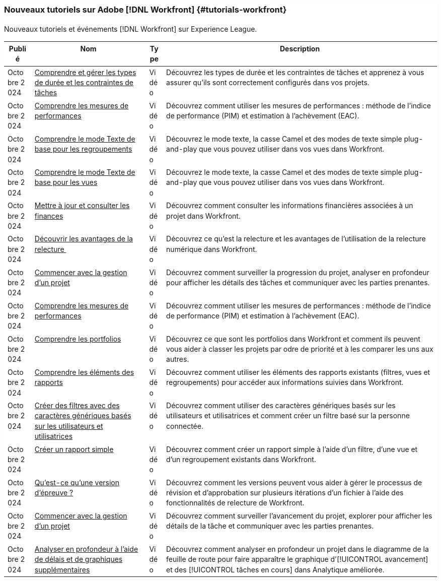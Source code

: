 ### Nouveaux tutoriels sur Adobe [!DNL Workfront] {#tutorials-workfront}

Nouveaux tutoriels et événements [!DNL Workfront] sur Experience League.

| Publié | Nom | Type | Description |
| -----------| ---------- | ---------- | ---------- |
| Octobre 2024 | [Comprendre et gérer les types de durée et les contraintes de tâches](https://experienceleague.adobe.com/fr/docs/workfront-learn/tutorials-workfront/manage-work/intermediate-projects/understand-and-manage-duration-types-and-task-constraints) | Vidéo | Découvrez les types de durée et les contraintes de tâches et apprenez à vous assurer qu’ils sont correctement configurés dans vos projets. |
| Octobre 2024 | [Comprendre les mesures de performances](https://experienceleague.adobe.com/fr/docs/workfront-learn/tutorials-workfront/administration-and-setup/project-finances/understand-performance-metrics) | Vidéo | Découvrez comment utiliser les mesures de performances : méthode de l’indice de performance (PIM) et estimation à l’achèvement (EAC). |
| Octobre 2024 | [Comprendre le mode Texte de base pour les regroupements](https://experienceleague.adobe.com/fr/docs/workfront-learn/tutorials-workfront/reporting/intermediate-reporting/basic-text-mode-for-groupings) | Vidéo | Découvrez le mode texte, la casse Camel et des modes de texte simple plug-and-play que vous pouvez utiliser dans vos vues dans Workfront. |
| Octobre 2024 | [Comprendre le mode Texte de base pour les vues](https://experienceleague.adobe.com/fr/docs/workfront-learn/tutorials-workfront/reporting/intermediate-reporting/basic-text-mode-for-views) | Vidéo | Découvrez le mode texte, la casse Camel et des modes de texte simple plug-and-play que vous pouvez utiliser dans vos vues dans Workfront. |
| Octobre 2024 | [Mettre à jour et consulter les finances](https://experienceleague.adobe.com/fr/docs/workfront-learn/tutorials-workfront/manage-work/project-finances-users/update-and-review-finances) | Vidéo | Découvrez comment consulter les informations financières associées à un projet dans Workfront. |
| Octobre 2024 | [Découvrir les avantages de la relecture &#x200B;](https://experienceleague.adobe.com/fr/docs/workfront-learn/tutorials-workfront/workfront-proof/benefits-of-proofing-in-workfront) | Vidéo | Découvrez ce qu’est la relecture et les avantages de l’utilisation de la relecture numérique dans Workfront. |
| Octobre 2024 | [Commencer avec la gestion d’un projet](https://experienceleague.adobe.com/fr/docs/workfront-learn/tutorials-workfront/manage-work/projects/getting-started-manage-a-project) | Vidéo | Découvrez comment surveiller la progression du projet, analyser en profondeur pour afficher les détails des tâches et communiquer avec les parties prenantes. |
| Octobre 2024 | [Comprendre les mesures de performances](https://experienceleague.adobe.com/fr/docs/workfront-learn/tutorials-workfront/administration-and-setup/project-finances/understand-performance-metrics) | Vidéo | Découvrez comment utiliser les mesures de performances : méthode de l’indice de performance (PIM) et estimation à l’achèvement (EAC). |
| Octobre 2024 | [Comprendre les portfolios](https://experienceleague.adobe.com/fr/docs/workfront-learn/tutorials-workfront/manage-work/portfolios/overview-of-adobe-workfront-portfolios) | Vidéo | Découvrez ce que sont les portfolios dans Workfront et comment ils peuvent vous aider à classer les projets par odre de priorité et à les comparer les uns aux autres. |
| Octobre 2024 | [Comprendre les éléments des rapports](https://experienceleague.adobe.com/fr/docs/workfront-learn/tutorials-workfront/reporting/basic-reporting/reporting-elements) | Vidéo | Découvrez comment utiliser les éléments des rapports existants (filtres, vues et regroupements) pour accéder aux informations suivies dans Workfront. |
| Octobre 2024 | [Créer des filtres avec des caractères génériques basés sur les utilisateurs et utilisatrices](https://experienceleague.adobe.com/fr/docs/workfront-learn/tutorials-workfront/reporting/intermediate-reporting/create-filters-with-user-based-wildcards) | Vidéo | Découvrez comment utiliser des caractères génériques basés sur les utilisateurs et utilisatrices et comment créer un filtre basé sur la personne connectée. |
| Octobre 2024 | [Créer un rapport simple](https://experienceleague.adobe.com/fr/docs/workfront-learn/tutorials-workfront/reporting/basic-reporting/create-a-simple-report) | Vidéo | Découvrez comment créer un rapport simple à l’aide d’un filtre, d’une vue et d’un regroupement existants dans Workfront. |
| Octobre 2024 | [Qu’est-ce qu’une version d’épreuve ?](https://experienceleague.adobe.com/fr/docs/workfront-learn/tutorials-workfront/workfront-proof/upload-proofs/what-is-a-proof-version) | Vidéo | Découvrez comment les versions peuvent vous aider à gérer le processus de révision et d’approbation sur plusieurs itérations d’un fichier à l’aide des fonctionnalités de relecture de Workfront. |
| Octobre 2024 | [Commencer avec la gestion d’un projet](https://experienceleague.adobe.com/fr/docs/workfront-learn/tutorials-workfront/manage-work/projects/getting-started-manage-a-project) | Vidéo | Découvrez comment surveiller l’avancement du projet, explorer pour afficher les détails de la tâche et communiquer avec les parties prenantes. |
| Octobre 2024 | [Analyser en profondeur à l’aide de délais et de graphiques supplémentaires](https://experienceleague.adobe.com/fr/docs/workfront-learn/tutorials-workfront/reporting/enhanced-analytics/12-digging-deeper-using-timeframes-and-additional-charts) | Vidéo | Découvrez comment analyser en profondeur un projet dans le diagramme de la feuille de route pour faire apparaître le graphique d’[!UICONTROL avancement] et des [!UICONTROL tâches en cours] dans Analytique améliorée. |